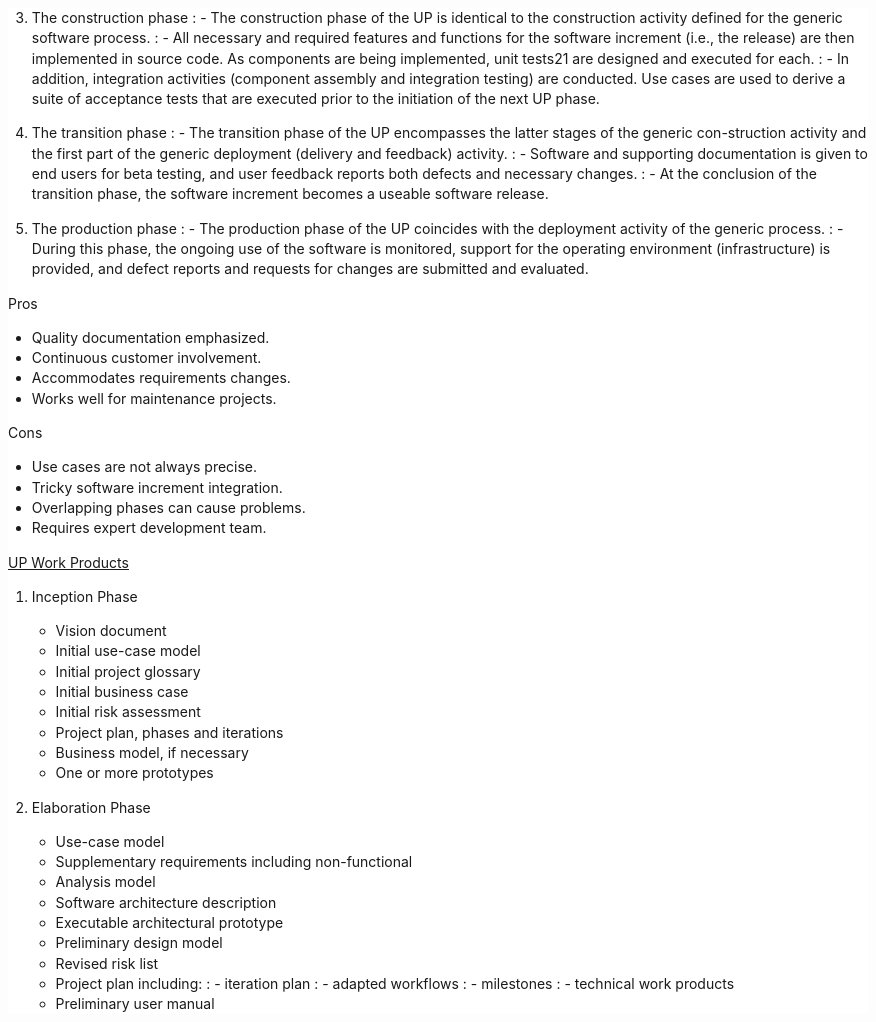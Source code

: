 3. The construction phase
   : - The construction phase of the UP is identical to the construction activity defined for the generic software process.
   : - All necessary and required features and functions for the software increment (i.e., the release) are then implemented in source code. As components are being implemented, unit tests21 are designed and executed for each.
   : - In addition, integration activities (component assembly and integration testing) are conducted. Use cases are used to derive a suite of acceptance tests that are executed prior to the initiation of the next UP phase.

4. The transition phase
   : - The transition phase of the UP encompasses the latter stages of the generic con-struction activity and the first part of the generic deployment (delivery and feedback) activity.
   : - Software and supporting documentation is given to end users for beta testing, and user feedback reports both defects and necessary changes.
   : - At the conclusion of the transition phase, the software increment becomes a useable software release.

5. The production phase
   : - The production phase of the UP coincides with the deployment activity of the generic process.
   : - During this phase, the ongoing use of the software is monitored, support for the operating environment (infrastructure) is provided, and defect reports and requests for changes are submitted and evaluated.

Pros

- Quality documentation emphasized.
- Continuous customer involvement.
- Accommodates requirements changes.
- Works well for maintenance projects.

Cons

- Use cases are not always precise.
- Tricky software increment integration.
- Overlapping phases can cause problems.
- Requires expert development team.

<u>UP Work Products</u>

1. Inception Phase

   - Vision document
   - Initial use-case model
   - Initial project glossary
   - Initial business case
   - Initial risk assessment
   - Project plan, phases and iterations
   - Business model, if necessary
   - One or more prototypes

2. Elaboration Phase

   - Use-case model
   - Supplementary requirements including non-functional
   - Analysis model
   - Software architecture description
   - Executable architectural prototype
   - Preliminary design model
   - Revised risk list
   - Project plan including:
     : - iteration plan
     : - adapted workflows
     : - milestones
     : - technical work products
   - Preliminary user manual
